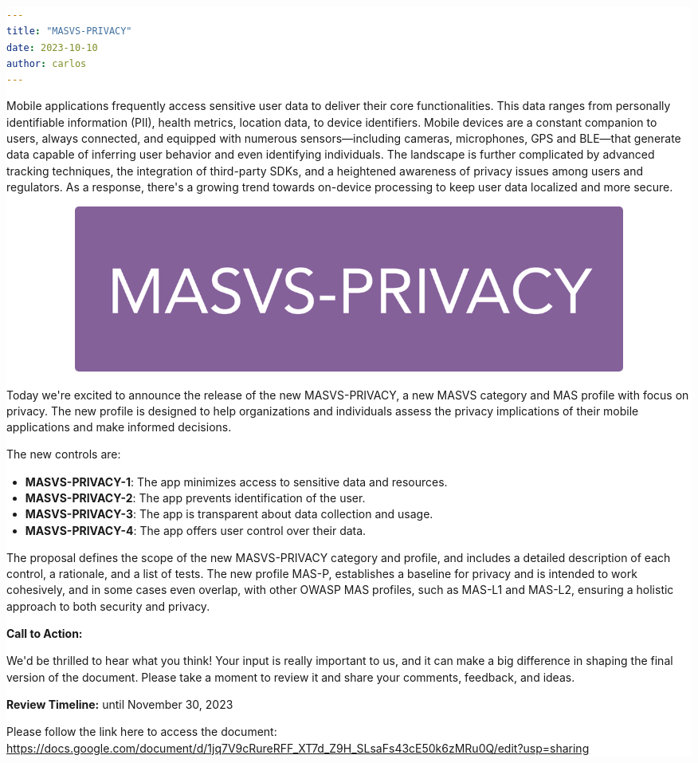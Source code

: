 ```yaml
---
title: "MASVS-PRIVACY"
date: 2023-10-10
author: carlos
---
```


Mobile applications frequently access sensitive user data to deliver their core functionalities. This data ranges from personally identifiable information (PII), health metrics, location data, to device identifiers. Mobile devices are a constant companion to users, always connected, and equipped with numerous sensors—including cameras, microphones, GPS and BLE—that generate data capable of inferring user behavior and even identifying individuals. The landscape is further complicated by advanced tracking techniques, the integration of third-party SDKs, and a heightened awareness of privacy issues among users and regulators. As a response, there's a growing trend towards on-device processing to keep user data localized and more secure.

<center>
<img style="width: 80%; border-radius: 5px" src="../assets/news/masvs_privacy.png"/>
</center>



Today we're excited to announce the release of the new MASVS-PRIVACY, a new MASVS category and MAS profile with focus on privacy. The new profile is designed to help organizations and individuals assess the privacy implications of their mobile applications and make informed decisions.

The new controls are:

- **MASVS-PRIVACY-1**: The app minimizes access to sensitive data and resources.
- **MASVS-PRIVACY-2**: The app prevents identification of the user.
- **MASVS-PRIVACY-3**: The app is transparent about data collection and usage.
- **MASVS-PRIVACY-4**: The app offers user control over their data.

The proposal defines the scope of the new MASVS-PRIVACY category and profile, and includes a detailed description of each control, a rationale, and a list of tests. The new profile MAS-P, establishes a baseline for privacy and is intended to work cohesively, and in some cases even overlap, with other OWASP MAS profiles, such as MAS-L1 and MAS-L2, ensuring a holistic approach to both security and privacy.

**Call to Action:**

We'd be thrilled to hear what you think! Your input is really important to us, and it can make a big difference in shaping the final version of the document. Please take a moment to review it and share your comments, feedback, and ideas.

**Review Timeline:** until November 30, 2023

Please follow the link here to access the document: <https://docs.google.com/document/d/1jq7V9cRureRFF_XT7d_Z9H_SLsaFs43cE50k6zMRu0Q/edit?usp=sharing>
